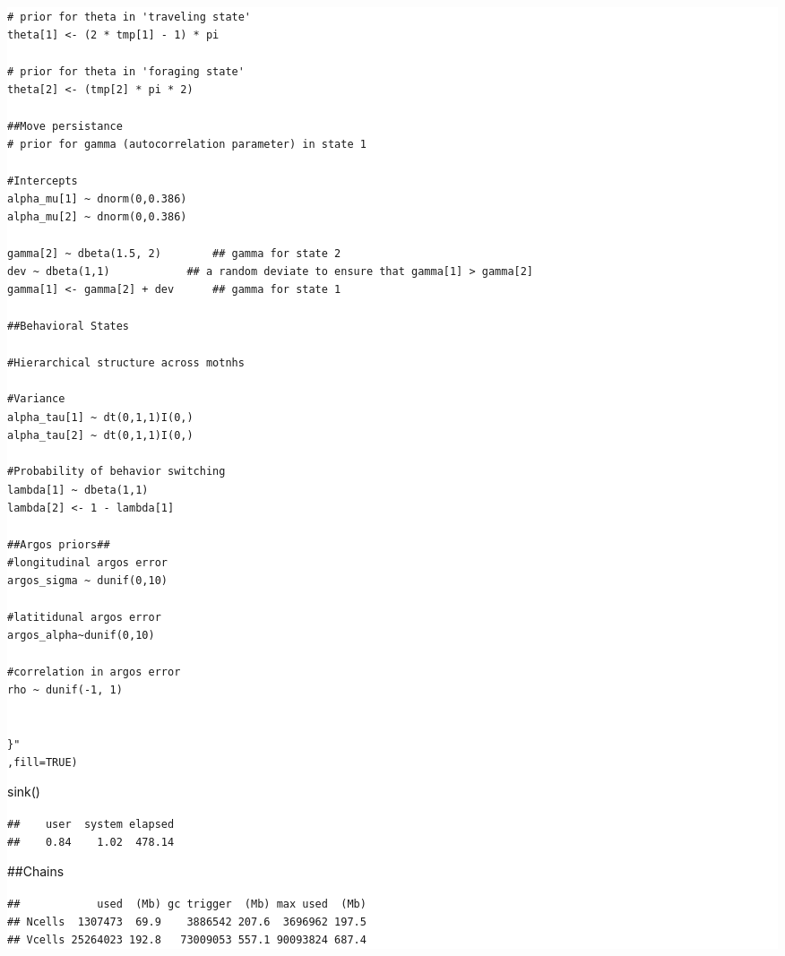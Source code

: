     # prior for theta in 'traveling state'
    theta[1] <- (2 * tmp[1] - 1) * pi
    
    # prior for theta in 'foraging state'    
    theta[2] <- (tmp[2] * pi * 2)
    
    ##Move persistance
    # prior for gamma (autocorrelation parameter) in state 1

    #Intercepts
    alpha_mu[1] ~ dnorm(0,0.386)
    alpha_mu[2] ~ dnorm(0,0.386)
    
    gamma[2] ~ dbeta(1.5, 2)		## gamma for state 2
    dev ~ dbeta(1,1)			## a random deviate to ensure that gamma[1] > gamma[2]
    gamma[1] <- gamma[2] + dev 		## gamma for state 1
    
    ##Behavioral States
    
    #Hierarchical structure across motnhs
    
    #Variance
    alpha_tau[1] ~ dt(0,1,1)I(0,)
    alpha_tau[2] ~ dt(0,1,1)I(0,)
    
    #Probability of behavior switching 
    lambda[1] ~ dbeta(1,1)
    lambda[2] <- 1 - lambda[1]
    
    ##Argos priors##
    #longitudinal argos error
    argos_sigma ~ dunif(0,10)
    
    #latitidunal argos error
    argos_alpha~dunif(0,10)
    
    #correlation in argos error
    rho ~ dunif(-1, 1)
    
    
    }"
    ,fill=TRUE)
sink()


```
##    user  system elapsed 
##    0.84    1.02  478.14
```




##Chains

```
##            used  (Mb) gc trigger  (Mb) max used  (Mb)
## Ncells  1307473  69.9    3886542 207.6  3696962 197.5
## Vcells 25264023 192.8   73009053 557.1 90093824 687.4
```

